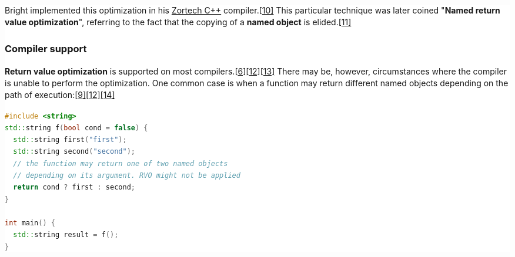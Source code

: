 Bright implemented this optimization in his [Zortech C++](https://en.wikipedia.org/wiki/Digital_Mars) compiler.[[10\]](https://en.wikipedia.org/wiki/Copy_elision#cite_note-lippman-10) This particular technique was later coined "**Named return value optimization**", referring to the fact that the copying of a **named object** is elided.[[11\]](https://en.wikipedia.org/wiki/Copy_elision#cite_note-d20-11)

### Compiler support

**Return value optimization** is supported on most compilers.[[6\]](https://en.wikipedia.org/wiki/Copy_elision#cite_note-moreeffcpp-6)[[12\]](https://en.wikipedia.org/wiki/Copy_elision#cite_note-vc8-12)[[13\]](https://en.wikipedia.org/wiki/Copy_elision#cite_note-gcc-13) There may be, however, circumstances where the compiler is unable to perform the optimization. One common case is when a function may return different named objects depending on the path of execution:[[9\]](https://en.wikipedia.org/wiki/Copy_elision#cite_note-efficient-9)[[12\]](https://en.wikipedia.org/wiki/Copy_elision#cite_note-vc8-12)[[14\]](https://en.wikipedia.org/wiki/Copy_elision#cite_note-n1377-14)

```cpp
#include <string>
std::string f(bool cond = false) {
  std::string first("first");
  std::string second("second");
  // the function may return one of two named objects
  // depending on its argument. RVO might not be applied
  return cond ? first : second;
}

int main() {
  std::string result = f();
}
```


